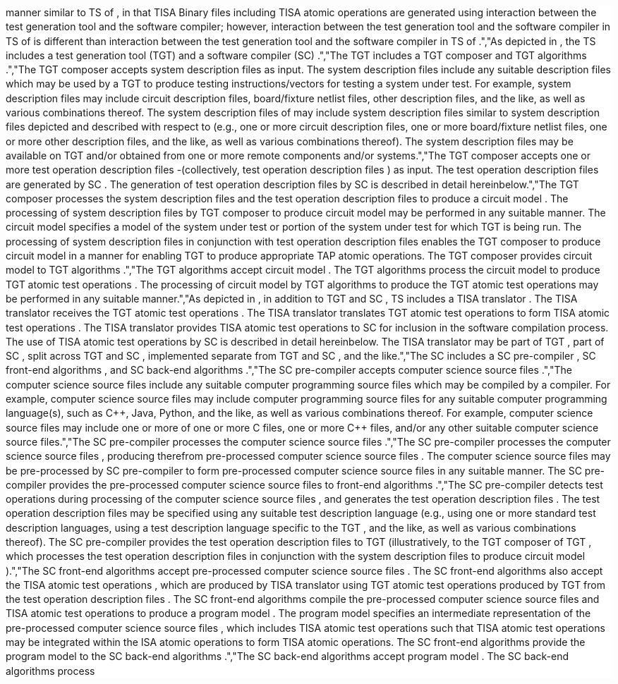 manner similar to TS  of , in that TISA Binary files including TISA atomic operations are generated using interaction between the test generation tool and the software compiler; however, interaction between the test generation tool and the software compiler in TS  of  is different than interaction between the test generation tool and the software compiler in TS  of .","As depicted in , the TS  includes a test generation tool (TGT)  and a software compiler (SC) .","The TGT  includes a TGT composer  and TGT algorithms .","The TGT composer  accepts system description files  as input. The system description files  include any suitable description files which may be used by a TGT to produce testing instructions\/vectors for testing a system under test. For example, system description files  may include circuit description files, board\/fixture netlist files, other description files, and the like, as well as various combinations thereof. The system description files  of  may include system description files similar to system description files  depicted and described with respect to  (e.g., one or more circuit description files, one or more board\/fixture netlist files, one or more other description files, and the like, as well as various combinations thereof). The system description files  may be available on TGT  and\/or obtained from one or more remote components and\/or systems.","The TGT composer  accepts one or more test operation description files -(collectively, test operation description files ) as input. The test operation description files  are generated by SC . The generation of test operation description files  by SC  is described in detail hereinbelow.","The TGT composer  processes the system description files  and the test operation description files  to produce a circuit model . The processing of system description files  by TGT composer  to produce circuit model  may be performed in any suitable manner. The circuit model  specifies a model of the system under test or portion of the system under test for which TGT  is being run. The processing of system description files  in conjunction with test operation description files  enables the TGT composer  to produce circuit model  in a manner for enabling TGT  to produce appropriate TAP atomic operations. The TGT composer  provides circuit model  to TGT algorithms .","The TGT algorithms  accept circuit model . The TGT algorithms  process the circuit model  to produce TGT atomic test operations . The processing of circuit model  by TGT algorithms  to produce the TGT atomic test operations  may be performed in any suitable manner.","As depicted in , in addition to TGT  and SC , TS  includes a TISA translator . The TISA translator  receives the TGT atomic test operations . The TISA translator  translates TGT atomic test operations  to form TISA atomic test operations . The TISA translator  provides TISA atomic test operations  to SC  for inclusion in the software compilation process. The use of TISA atomic test operations  by SC  is described in detail hereinbelow. The TISA translator  may be part of TGT , part of SC , split across TGT  and SC , implemented separate from TGT  and SC , and the like.","The SC  includes a SC pre-compiler , SC front-end algorithms , and SC back-end algorithms .","The SC pre-compiler  accepts computer science source files .","The computer science source files  include any suitable computer programming source files which may be compiled by a compiler. For example, computer science source files  may include computer programming source files for any suitable computer programming language(s), such as C++, Java, Python, and the like, as well as various combinations thereof. For example, computer science source files  may include one or more of one or more C files, one or more C++ files, and\/or any other suitable computer science source files.","The SC pre-compiler  processes the computer science source files .","The SC pre-compiler  processes the computer science source files , producing therefrom pre-processed computer science source files . The computer science source files  may be pre-processed by SC pre-compiler  to form pre-processed computer science source files in any suitable manner. The SC pre-compiler  provides the pre-processed computer science source files to front-end algorithms .","The SC pre-compiler  detects test operations during processing of the computer science source files , and generates the test operation description files . The test operation description files  may be specified using any suitable test description language (e.g., using one or more standard test description languages, using a test description language specific to the TGT , and the like, as well as various combinations thereof). The SC pre-compiler  provides the test operation description files  to TGT  (illustratively, to the TGT composer  of TGT , which processes the test operation description files  in conjunction with the system description files  to produce circuit model ).","The SC front-end algorithms  accept pre-processed computer science source files . The SC front-end algorithms  also accept the TISA atomic test operations , which are produced by TISA translator  using TGT atomic test operations  produced by TGT  from the test operation description files . The SC front-end algorithms  compile the pre-processed computer science source files and TISA atomic test operations  to produce a program model . The program model  specifies an intermediate representation of the pre-processed computer science source files , which includes TISA atomic test operations  such that TISA atomic test operations  may be integrated within the ISA atomic operations to form TISA atomic operations. The SC front-end algorithms  provide the program model  to the SC back-end algorithms .","The SC back-end algorithms  accept program model . The SC back-end algorithms  process